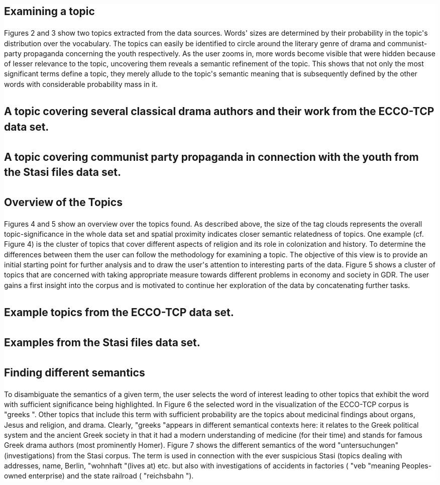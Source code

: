 
## Examining a topic 


Figures 2 and 3 show two topics extracted from the data sources. Words' sizes are determined by their probability in the topic's distribution over the vocabulary. The topics can easily be identified to circle around the literary genre of drama and communist-party propaganda concerning the youth respectively. As the user zooms in, more words become visible that were hidden because of lesser relevance to the topic, uncovering them reveals a semantic refinement of the topic. This shows that not only the most significant terms define a topic, they merely allude to the topic's semantic meaning that is subsequently defined by the other words with considerable probability mass in it. 


## A topic covering several classical drama authors and their work from the ECCO-TCP data set. 



## A topic covering communist party propaganda in connection with the youth from the Stasi files data set. 



## Overview of the Topics 


Figures 4 and 5 show an overview over the topics found. As described above, the size of the tag clouds represents the overall topic-significance in the whole data set and spatial proximity indicates closer semantic relatedness of topics. One example (cf. Figure 4) is the cluster of topics that cover different aspects of religion and its role in colonization and history. To determine the differences between them the user can follow the methodology for examining a topic. The objective of this view is to provide an initial starting point for further analysis and to draw the user's attention to interesting parts of the data. Figure 5 shows a cluster of topics that are concerned with taking appropriate measure towards different problems in economy and society in GDR. The user gains a first insight into the corpus and is motivated to continue her exploration of the data by concatenating further tasks. 


## Example topics from the ECCO-TCP data set. 



## Examples from the Stasi files data set. 



## Finding different semantics 


To disambiguate the semantics of a given term, the user selects the word of interest leading to other topics that exhibit the word with sufficient significance being highlighted. In Figure 6 the selected word in the visualization of the ECCO-TCP corpus is "greeks ". Other topics that include this term with sufficient probability are the topics about medicinal findings about organs, Jesus and religion, and drama. Clearly, "greeks "appears in different semantical contexts here: it relates to the Greek political system and the ancient Greek society in that it had a modern understanding of medicine (for their time) and stands for famous Greek drama authors (most prominently Homer). Figure 7 shows the different semantics of the word "untersuchungen" (investigations) from the Stasi corpus. The term is used in connection with the ever suspicious Stasi (topics dealing with addresses, name, Berlin, "wohnhaft "(lives at) etc. but also with investigations of accidents in factories ( "veb "meaning Peoples-owned enterprise) and the state railroad ( "reichsbahn "). 
